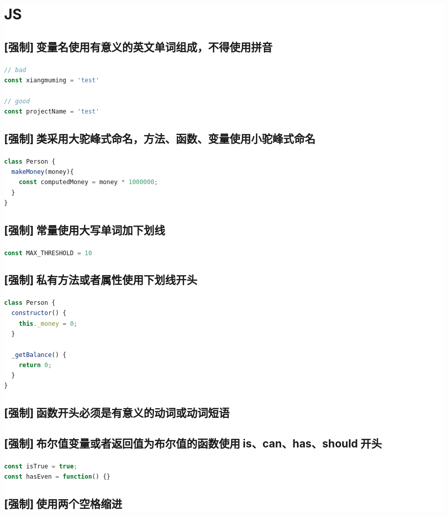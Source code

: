 # JS
## **[强制]** **变量名使用有意义的英文单词组成，不得使用拼音**

```javascript
// bad
const xiangmuming = 'test'

// good
const projectName = 'test'
```

## **[强制]** **类采用大驼峰式命名，方法、函数、变量使用小驼峰式命名**
```javascript
class Person {
  makeMoney(money){
    const computedMoney = money * 1000000;
  }
}
```

## **[强制]** **常量使用大写单词加下划线**
```javascript
const MAX_THRESHOLD = 10
```

## **[强制]** **私有方法或者属性使用下划线开头**
```javascript
class Person {
  constructor() {
    this._money = 0;
  }

  _getBalance() {
    return 0;
  }
}
```

## **[强制]** **函数开头必须是有意义的动词或动词短语**

## **[强制]** **布尔值变量或者返回值为布尔值的函数使用 is、can、has、should 开头**
```javascript
const isTrue = true;
const hasEven = function() {}
```

## **[强制]** **使用两个空格缩进**
